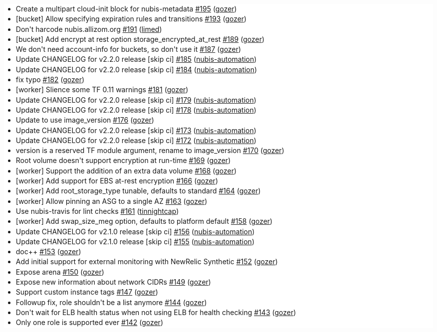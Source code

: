 - Create a multipart cloud-init block for nubis-metadata [\#195](https://github.com/nubisproject/nubis-terraform/pull/195) ([gozer](https://github.com/gozer))
- \[bucket\] Allow specifying expiration rules and transitions [\#193](https://github.com/nubisproject/nubis-terraform/pull/193) ([gozer](https://github.com/gozer))
- Don't harcode nubis.allizom.org [\#191](https://github.com/nubisproject/nubis-terraform/pull/191) ([limed](https://github.com/limed))
- \[bucket\] Add encrypt at rest option storage\_encrypted\_at\_rest [\#189](https://github.com/nubisproject/nubis-terraform/pull/189) ([gozer](https://github.com/gozer))
- We don't need account-info for buckets, so don't use it [\#187](https://github.com/nubisproject/nubis-terraform/pull/187) ([gozer](https://github.com/gozer))
- Update CHANGELOG for v2.2.0 release \[skip ci\] [\#185](https://github.com/nubisproject/nubis-terraform/pull/185) ([nubis-automation](https://github.com/nubis-automation))
- Update CHANGELOG for v2.2.0 release \[skip ci\] [\#184](https://github.com/nubisproject/nubis-terraform/pull/184) ([nubis-automation](https://github.com/nubis-automation))
- fix typo [\#182](https://github.com/nubisproject/nubis-terraform/pull/182) ([gozer](https://github.com/gozer))
- \[worker\] Slience some TF 0.11 warnings [\#181](https://github.com/nubisproject/nubis-terraform/pull/181) ([gozer](https://github.com/gozer))
- Update CHANGELOG for v2.2.0 release \[skip ci\] [\#179](https://github.com/nubisproject/nubis-terraform/pull/179) ([nubis-automation](https://github.com/nubis-automation))
- Update CHANGELOG for v2.2.0 release \[skip ci\] [\#178](https://github.com/nubisproject/nubis-terraform/pull/178) ([nubis-automation](https://github.com/nubis-automation))
- Update to use image\_version [\#176](https://github.com/nubisproject/nubis-terraform/pull/176) ([gozer](https://github.com/gozer))
- Update CHANGELOG for v2.2.0 release \[skip ci\] [\#173](https://github.com/nubisproject/nubis-terraform/pull/173) ([nubis-automation](https://github.com/nubis-automation))
- Update CHANGELOG for v2.2.0 release \[skip ci\] [\#172](https://github.com/nubisproject/nubis-terraform/pull/172) ([nubis-automation](https://github.com/nubis-automation))
- version is a reserved TF module argument, rename to image\_version [\#170](https://github.com/nubisproject/nubis-terraform/pull/170) ([gozer](https://github.com/gozer))
- Root volume doesn't support encryption at run-time [\#169](https://github.com/nubisproject/nubis-terraform/pull/169) ([gozer](https://github.com/gozer))
- \[worker\] Support the addition of an extra data volume [\#168](https://github.com/nubisproject/nubis-terraform/pull/168) ([gozer](https://github.com/gozer))
- \[worker\] Add support for EBS at-rest encryption [\#166](https://github.com/nubisproject/nubis-terraform/pull/166) ([gozer](https://github.com/gozer))
- \[worker\] Add root\_storage\_type tunable, defaults to standard [\#164](https://github.com/nubisproject/nubis-terraform/pull/164) ([gozer](https://github.com/gozer))
- \[worker\] Allow pinning an ASG to a single AZ [\#163](https://github.com/nubisproject/nubis-terraform/pull/163) ([gozer](https://github.com/gozer))
- Use nubis-travis for lint checks [\#161](https://github.com/nubisproject/nubis-terraform/pull/161) ([tinnightcap](https://github.com/tinnightcap))
- \[worker\] Add swap\_size\_meg option, defaults to platform default [\#158](https://github.com/nubisproject/nubis-terraform/pull/158) ([gozer](https://github.com/gozer))
- Update CHANGELOG for v2.1.0 release \[skip ci\] [\#156](https://github.com/nubisproject/nubis-terraform/pull/156) ([nubis-automation](https://github.com/nubis-automation))
- Update CHANGELOG for v2.1.0 release \[skip ci\] [\#155](https://github.com/nubisproject/nubis-terraform/pull/155) ([nubis-automation](https://github.com/nubis-automation))
- doc++ [\#153](https://github.com/nubisproject/nubis-terraform/pull/153) ([gozer](https://github.com/gozer))
- Add initial support for external monitoring with NewRelic Synthetic [\#152](https://github.com/nubisproject/nubis-terraform/pull/152) ([gozer](https://github.com/gozer))
- Expose arena [\#150](https://github.com/nubisproject/nubis-terraform/pull/150) ([gozer](https://github.com/gozer))
- Expose new information about network CIDRs [\#149](https://github.com/nubisproject/nubis-terraform/pull/149) ([gozer](https://github.com/gozer))
- Support custom instance tags [\#147](https://github.com/nubisproject/nubis-terraform/pull/147) ([gozer](https://github.com/gozer))
- Followup fix, role shouldn't be a list anymore [\#144](https://github.com/nubisproject/nubis-terraform/pull/144) ([gozer](https://github.com/gozer))
- Don't wait for ELB health status when not using ELB for health checking [\#143](https://github.com/nubisproject/nubis-terraform/pull/143) ([gozer](https://github.com/gozer))
- Only one role is supported ever [\#142](https://github.com/nubisproject/nubis-terraform/pull/142) ([gozer](https://github.com/gozer))